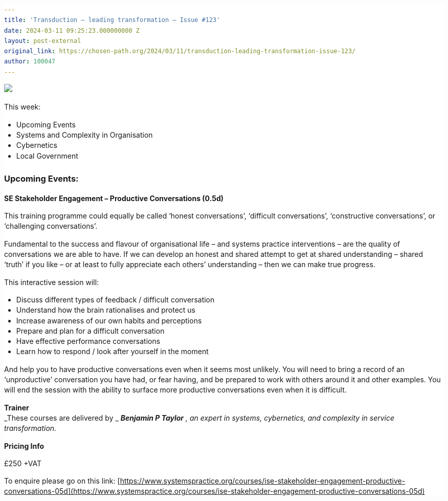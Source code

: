 ```yaml
---
title: 'Transduction — leading transformation — Issue #123'
date: 2024-03-11 09:25:23.000000000 Z
layout: post-external
original_link: https://chosen-path.org/2024/03/11/transduction-leading-transformation-issue-123/
author: 100047
---
```


![](https://chosen-path.org/wp-content/uploads/2024/03/1500x500-2.jpg?w=1500)

This week:

- Upcoming Events
- Systems and Complexity in Organisation
- Cybernetics
- Local Government

### Upcoming Events:

**SE Stakeholder Engagement – Productive Conversations (0.5d)**

This training programme could equally be called ‘honest conversations’, ‘difficult conversations’, ‘constructive conversations’, or ‘challenging conversations’.

Fundamental to the success and flavour of organisational life – and systems practice interventions – are the quality of conversations we are able to have. If we can develop an honest and shared attempt to get at shared understanding – shared ‘truth’ if you like – or at least to fully appreciate each others’ understanding – then we can make true progress.

This interactive session will:

- Discuss different types of feedback / difficult conversation
- Understand how the brain rationalises and protect us
- Increase awareness of our own habits and perceptions
- Prepare and plan for a difficult conversation
- Have effective performance conversations
- Learn how to respond / look after yourself in the moment

And help you to have productive conversations even when it seems most unlikely. You will need to bring a record of an ‘unproductive’ conversation you have had, or fear having, and be prepared to work with others around it and other examples. You will end the session with the ability to surface more productive conversations even when it is difficult.

**Trainer**  
_These courses are delivered by _ **_Benjamin P Taylor_** _, an expert in systems, cybernetics, and complexity in service transformation._

**Pricing Info**

£250 +VAT

To enquire please go on this link: [https://www.systemspractice.org/courses/ise-stakeholder-engagement-productive-conversations-05d](https://www.systemspractice.org/courses/ise-stakeholder-engagement-productive-conversations-05d)
